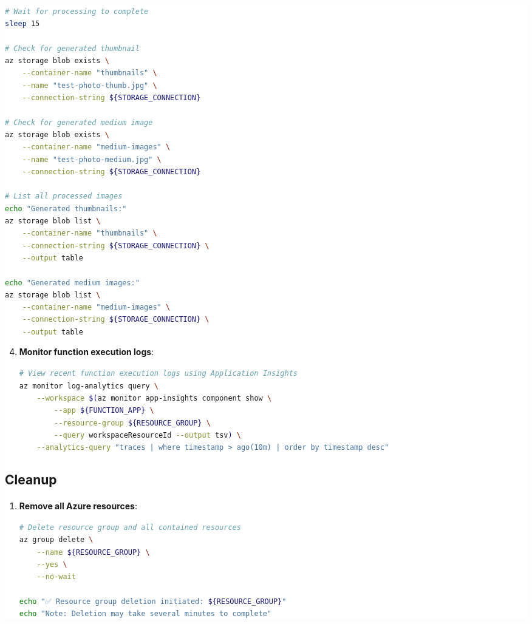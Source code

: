   ```bash
   # Wait for processing to complete
   sleep 15
   
   # Check for generated thumbnail
   az storage blob exists \
       --container-name "thumbnails" \
       --name "test-photo-thumb.jpg" \
       --connection-string ${STORAGE_CONNECTION}
   
   # Check for generated medium image
   az storage blob exists \
       --container-name "medium-images" \
       --name "test-photo-medium.jpg" \
       --connection-string ${STORAGE_CONNECTION}
   
   # List all processed images
   echo "Generated thumbnails:"
   az storage blob list \
       --container-name "thumbnails" \
       --connection-string ${STORAGE_CONNECTION} \
       --output table
   
   echo "Generated medium images:"
   az storage blob list \
       --container-name "medium-images" \
       --connection-string ${STORAGE_CONNECTION} \
       --output table
   ```

4. **Monitor function execution logs**:

   ```bash
   # View recent function execution logs using Application Insights
   az monitor log-analytics query \
       --workspace $(az monitor app-insights component show \
           --app ${FUNCTION_APP} \
           --resource-group ${RESOURCE_GROUP} \
           --query workspaceResourceId --output tsv) \
       --analytics-query "traces | where timestamp > ago(10m) | order by timestamp desc"
   ```

## Cleanup

1. **Remove all Azure resources**:

   ```bash
   # Delete resource group and all contained resources
   az group delete \
       --name ${RESOURCE_GROUP} \
       --yes \
       --no-wait
   
   echo "✅ Resource group deletion initiated: ${RESOURCE_GROUP}"
   echo "Note: Deletion may take several minutes to complete"
   ```
